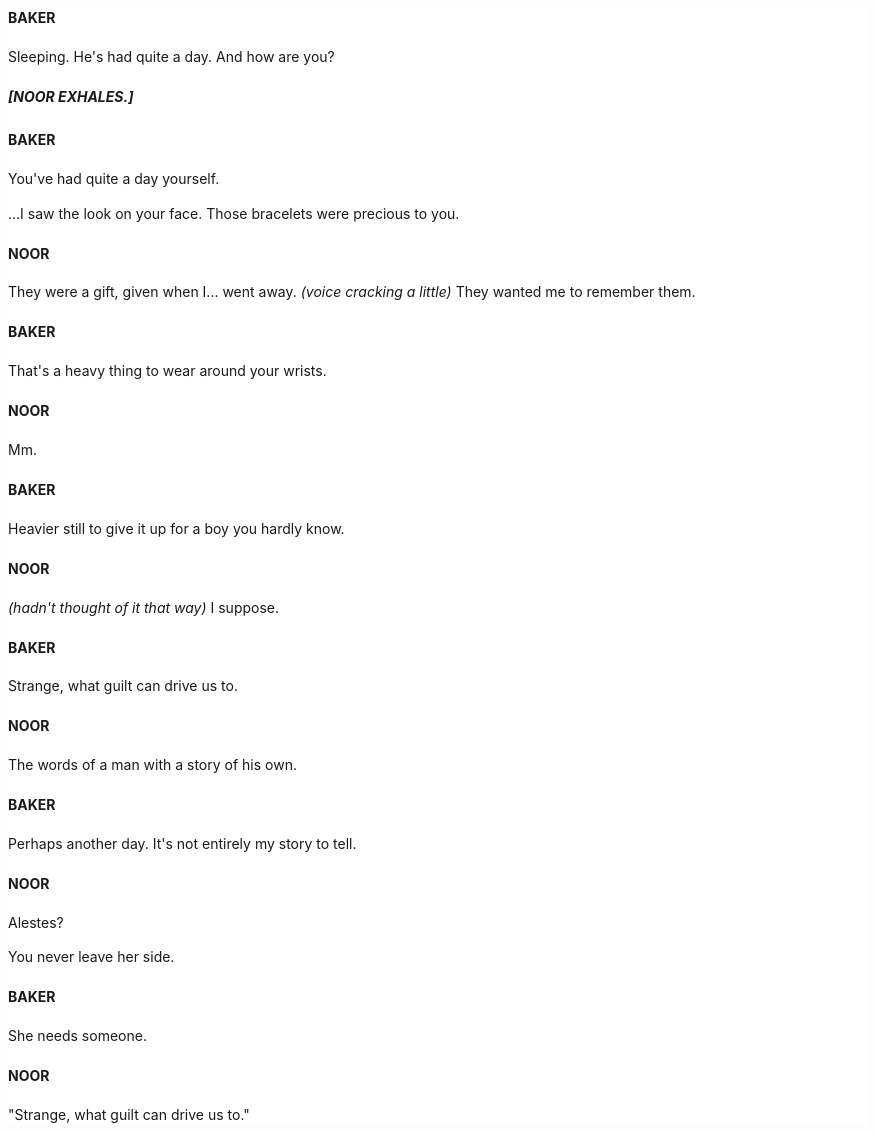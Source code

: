 #### BAKER

Sleeping. He's had quite a day. And how are you?

##### [NOOR EXHALES.]

#### BAKER

You've had quite a day yourself.

...I saw the look on your face. Those bracelets were precious to you. 

#### NOOR

They were a gift, given when I... went away. _(voice cracking a little)_ They wanted me to remember them.

#### BAKER

That's a heavy thing to wear around your wrists. 

#### NOOR

Mm. 

#### BAKER

Heavier still to give it up for a boy you hardly know. 

#### NOOR

_(hadn't thought of it that way)_ I suppose. 

#### BAKER

Strange, what guilt can drive us to. 

#### NOOR

The words of a man with a story of his own. 

#### BAKER

Perhaps another day. It's not entirely my story to tell. 

#### NOOR

Alestes?

You never leave her side. 

#### BAKER

She needs someone. 

#### NOOR

"Strange, what guilt can drive us to." 

